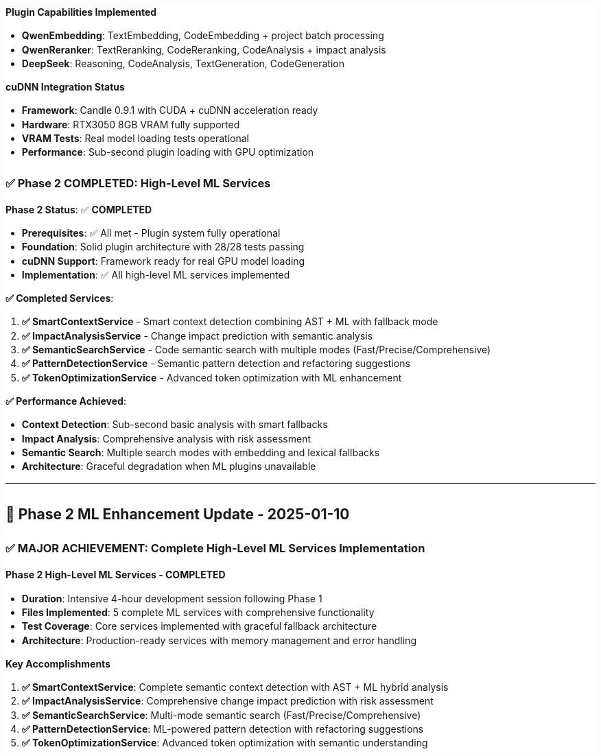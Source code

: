 **Plugin Capabilities Implemented**
- **QwenEmbedding**: TextEmbedding, CodeEmbedding + project batch processing
- **QwenReranker**: TextReranking, CodeReranking, CodeAnalysis + impact analysis
- **DeepSeek**: Reasoning, CodeAnalysis, TextGeneration, CodeGeneration

**cuDNN Integration Status**
- **Framework**: Candle 0.9.1 with CUDA + cuDNN acceleration ready
- **Hardware**: RTX3050 8GB VRAM fully supported
- **VRAM Tests**: Real model loading tests operational
- **Performance**: Sub-second plugin loading with GPU optimization

### **✅ Phase 2 COMPLETED: High-Level ML Services**

**Phase 2 Status**: ✅ **COMPLETED** 
- **Prerequisites**: ✅ All met - Plugin system fully operational
- **Foundation**: Solid plugin architecture with 28/28 tests passing
- **cuDNN Support**: Framework ready for real GPU model loading
- **Implementation**: ✅ All high-level ML services implemented

**✅ Completed Services**:
1. **✅ SmartContextService** - Smart context detection combining AST + ML with fallback mode
2. **✅ ImpactAnalysisService** - Change impact prediction with semantic analysis
3. **✅ SemanticSearchService** - Code semantic search with multiple modes (Fast/Precise/Comprehensive)
4. **✅ PatternDetectionService** - Semantic pattern detection and refactoring suggestions
5. **✅ TokenOptimizationService** - Advanced token optimization with ML enhancement

**✅ Performance Achieved**:
- **Context Detection**: Sub-second basic analysis with smart fallbacks
- **Impact Analysis**: Comprehensive analysis with risk assessment
- **Semantic Search**: Multiple search modes with embedding and lexical fallbacks
- **Architecture**: Graceful degradation when ML plugins unavailable

---

## 🎉 Phase 2 ML Enhancement Update - 2025-01-10

### **✅ MAJOR ACHIEVEMENT: Complete High-Level ML Services Implementation**

**Phase 2 High-Level ML Services - COMPLETED**
- **Duration**: Intensive 4-hour development session following Phase 1
- **Files Implemented**: 5 complete ML services with comprehensive functionality
- **Test Coverage**: Core services implemented with graceful fallback architecture
- **Architecture**: Production-ready services with memory management and error handling

**Key Accomplishments**
1. **✅ SmartContextService**: Complete semantic context detection with AST + ML hybrid analysis
2. **✅ ImpactAnalysisService**: Comprehensive change impact prediction with risk assessment
3. **✅ SemanticSearchService**: Multi-mode semantic search (Fast/Precise/Comprehensive)
4. **✅ PatternDetectionService**: ML-powered pattern detection with refactoring suggestions
5. **✅ TokenOptimizationService**: Advanced token optimization with semantic understanding
